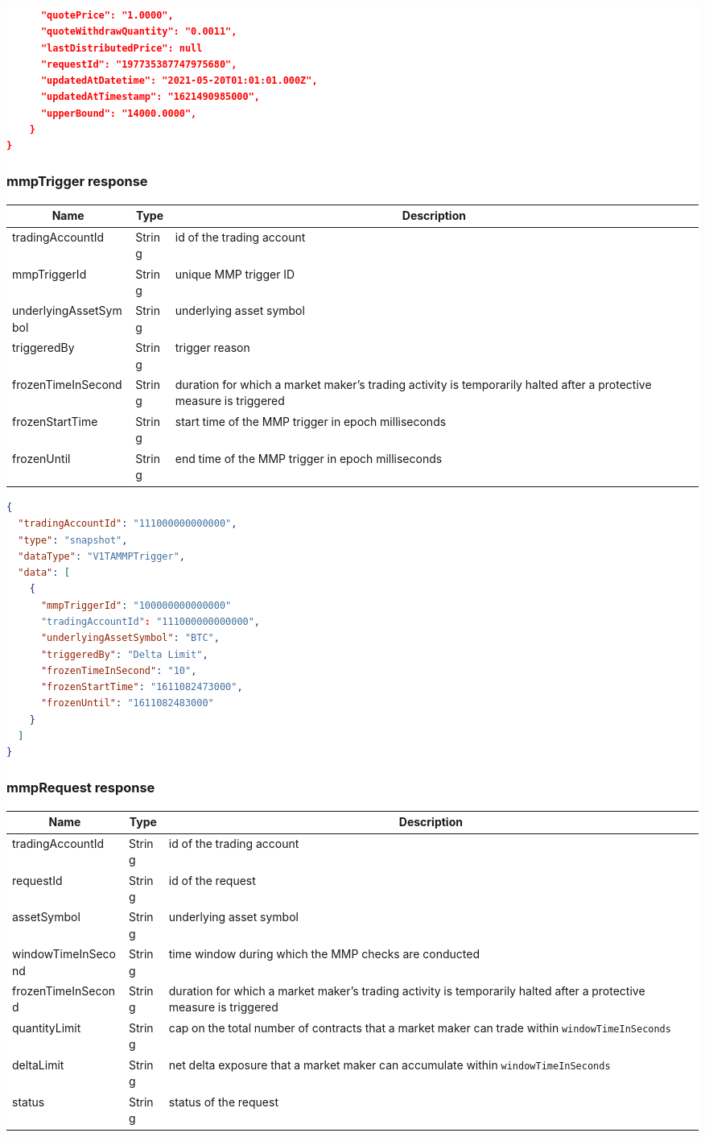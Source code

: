 ```json
      "quotePrice": "1.0000",
      "quoteWithdrawQuantity": "0.0011",
      "lastDistributedPrice": null
      "requestId": "197735387747975680",
      "updatedAtDatetime": "2021-05-20T01:01:01.000Z",
      "updatedAtTimestamp": "1621490985000",
      "upperBound": "14000.0000",
    }
}
```

### mmpTrigger response

| Name                  | Type   | Description                                                                                                        |
| --------------------- | ------ | ------------------------------------------------------------------------------------------------------------------ |
| tradingAccountId      | String | id of the trading account                                                                                          |
| mmpTriggerId          | String | unique MMP trigger ID                                                                                              |
| underlyingAssetSymbol | String | underlying asset symbol                                                                                            |
| triggeredBy           | String | trigger reason                                                                                                     |
| frozenTimeInSecond    | String | duration for which a market maker’s trading activity is temporarily halted after a protective measure is triggered |
| frozenStartTime       | String | start time of the MMP trigger in epoch milliseconds                                                                |
| frozenUntil           | String | end time of the MMP trigger in epoch milliseconds                                                                  |

```json
{
  "tradingAccountId": "111000000000000",
  "type": "snapshot",
  "dataType": "V1TAMMPTrigger",
  "data": [
    {
      "mmpTriggerId": "100000000000000"
      "tradingAccountId": "111000000000000",
      "underlyingAssetSymbol": "BTC",
      "triggeredBy": "Delta Limit",
      "frozenTimeInSecond": "10",
      "frozenStartTime": "1611082473000",
      "frozenUntil": "1611082483000"
    }
  ]
}
```

### mmpRequest response

| Name               | Type   | Description                                                                                                        |
| ------------------ | ------ | ------------------------------------------------------------------------------------------------------------------ |
| tradingAccountId   | String | id of the trading account                                                                                          |
| requestId          | String | id of the request                                                                                                  |
| assetSymbol        | String | underlying asset symbol                                                                                            |
| windowTimeInSecond | String | time window during which the MMP checks are conducted                                                              |
| frozenTimeInSecond | String | duration for which a market maker’s trading activity is temporarily halted after a protective measure is triggered |
| quantityLimit      | String | cap on the total number of contracts that a market maker can trade within `windowTimeInSeconds`                    |
| deltaLimit         | String | net delta exposure that a market maker can accumulate within `windowTimeInSeconds`                                 |
| status             | String | status of the request                                                                                              |